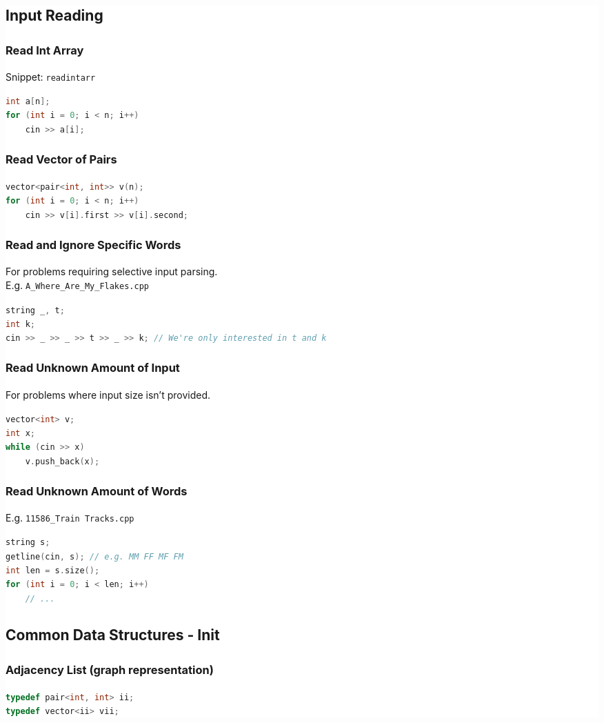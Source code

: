 ## Input Reading

### Read Int Array
Snippet: `readintarr`
```cpp
int a[n];
for (int i = 0; i < n; i++)
    cin >> a[i];
```

### Read Vector of Pairs
```cpp
vector<pair<int, int>> v(n);
for (int i = 0; i < n; i++)
    cin >> v[i].first >> v[i].second;
```

### Read and Ignore Specific Words
For problems requiring selective input parsing.
<br>E.g. `A_Where_Are_My_Flakes.cpp`
```cpp
string _, t;
int k;
cin >> _ >> _ >> t >> _ >> k; // We're only interested in t and k
```

### Read Unknown Amount of Input
For problems where input size isn’t provided.
```cpp
vector<int> v;
int x;
while (cin >> x)
    v.push_back(x);
```

### Read Unknown Amount of Words
E.g. `11586_Train Tracks.cpp`
```cpp
string s;
getline(cin, s); // e.g. MM FF MF FM
int len = s.size();
for (int i = 0; i < len; i++)
    // ...
```

## Common Data Structures - Init

### Adjacency List (graph representation)
```cpp
typedef pair<int, int> ii;
typedef vector<ii> vii;
```
